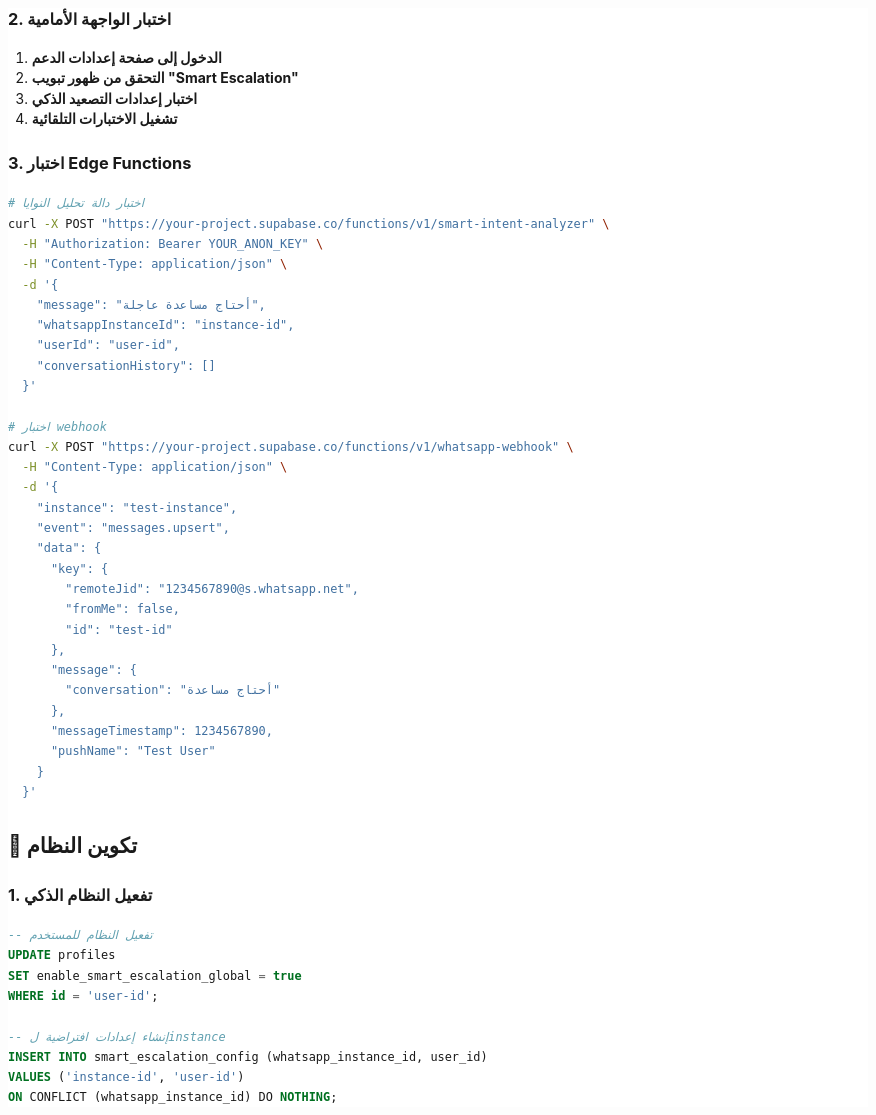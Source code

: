 ### 2. اختبار الواجهة الأمامية

1. **الدخول إلى صفحة إعدادات الدعم**
2. **التحقق من ظهور تبويب "Smart Escalation"**
3. **اختبار إعدادات التصعيد الذكي**
4. **تشغيل الاختبارات التلقائية**

### 3. اختبار Edge Functions

```bash
# اختبار دالة تحليل النوايا
curl -X POST "https://your-project.supabase.co/functions/v1/smart-intent-analyzer" \
  -H "Authorization: Bearer YOUR_ANON_KEY" \
  -H "Content-Type: application/json" \
  -d '{
    "message": "أحتاج مساعدة عاجلة",
    "whatsappInstanceId": "instance-id",
    "userId": "user-id",
    "conversationHistory": []
  }'

# اختبار webhook
curl -X POST "https://your-project.supabase.co/functions/v1/whatsapp-webhook" \
  -H "Content-Type: application/json" \
  -d '{
    "instance": "test-instance",
    "event": "messages.upsert",
    "data": {
      "key": {
        "remoteJid": "1234567890@s.whatsapp.net",
        "fromMe": false,
        "id": "test-id"
      },
      "message": {
        "conversation": "أحتاج مساعدة"
      },
      "messageTimestamp": 1234567890,
      "pushName": "Test User"
    }
  }'
```

## 🔧 تكوين النظام

### 1. تفعيل النظام الذكي

```sql
-- تفعيل النظام للمستخدم
UPDATE profiles 
SET enable_smart_escalation_global = true 
WHERE id = 'user-id';

-- إنشاء إعدادات افتراضية لinstance
INSERT INTO smart_escalation_config (whatsapp_instance_id, user_id)
VALUES ('instance-id', 'user-id')
ON CONFLICT (whatsapp_instance_id) DO NOTHING;
```
